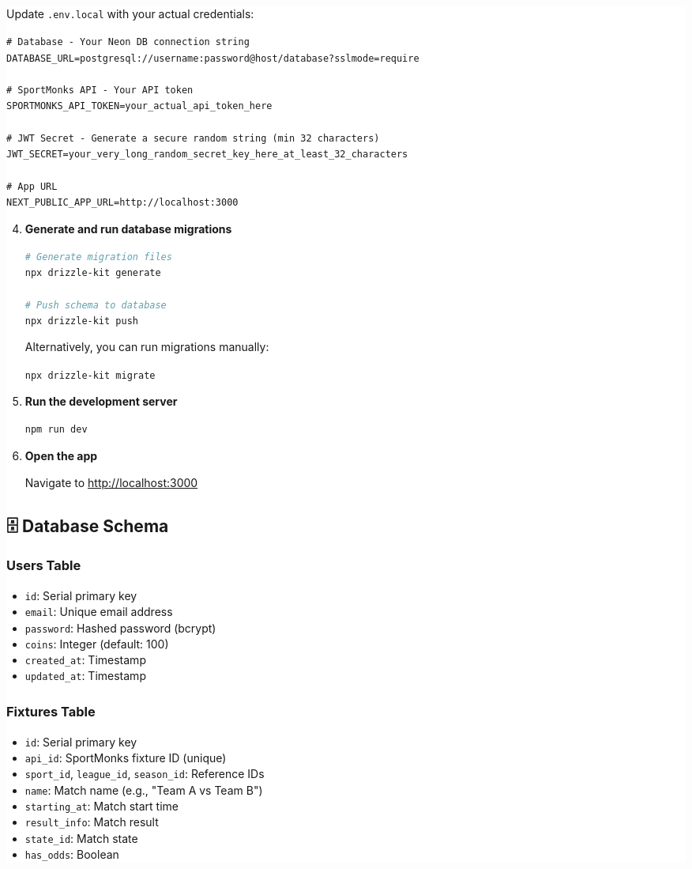    Update `.env.local` with your actual credentials:
   ```env
   # Database - Your Neon DB connection string
   DATABASE_URL=postgresql://username:password@host/database?sslmode=require

   # SportMonks API - Your API token
   SPORTMONKS_API_TOKEN=your_actual_api_token_here

   # JWT Secret - Generate a secure random string (min 32 characters)
   JWT_SECRET=your_very_long_random_secret_key_here_at_least_32_characters

   # App URL
   NEXT_PUBLIC_APP_URL=http://localhost:3000
   ```

4. **Generate and run database migrations**
   ```bash
   # Generate migration files
   npx drizzle-kit generate

   # Push schema to database
   npx drizzle-kit push
   ```

   Alternatively, you can run migrations manually:
   ```bash
   npx drizzle-kit migrate
   ```

5. **Run the development server**
   ```bash
   npm run dev
   ```

6. **Open the app**
   
   Navigate to [http://localhost:3000](http://localhost:3000)

## 🗄️ Database Schema

### Users Table
- `id`: Serial primary key
- `email`: Unique email address
- `password`: Hashed password (bcrypt)
- `coins`: Integer (default: 100)
- `created_at`: Timestamp
- `updated_at`: Timestamp

### Fixtures Table
- `id`: Serial primary key
- `api_id`: SportMonks fixture ID (unique)
- `sport_id`, `league_id`, `season_id`: Reference IDs
- `name`: Match name (e.g., "Team A vs Team B")
- `starting_at`: Match start time
- `result_info`: Match result
- `state_id`: Match state
- `has_odds`: Boolean
